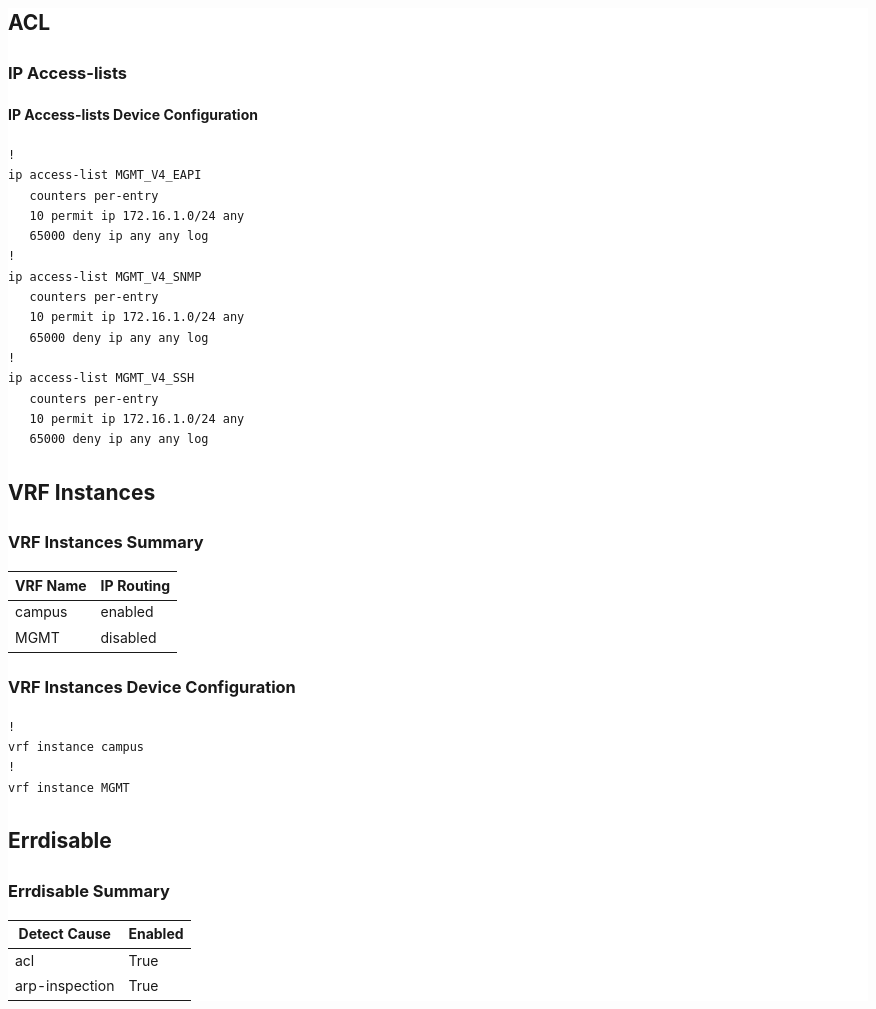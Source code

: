 ## ACL

### IP Access-lists

#### IP Access-lists Device Configuration

```eos
!
ip access-list MGMT_V4_EAPI
   counters per-entry
   10 permit ip 172.16.1.0/24 any
   65000 deny ip any any log
!
ip access-list MGMT_V4_SNMP
   counters per-entry
   10 permit ip 172.16.1.0/24 any
   65000 deny ip any any log
!
ip access-list MGMT_V4_SSH
   counters per-entry
   10 permit ip 172.16.1.0/24 any
   65000 deny ip any any log
```

## VRF Instances

### VRF Instances Summary

| VRF Name | IP Routing |
| -------- | ---------- |
| campus | enabled |
| MGMT | disabled |

### VRF Instances Device Configuration

```eos
!
vrf instance campus
!
vrf instance MGMT
```

## Errdisable

### Errdisable Summary

|  Detect Cause | Enabled |
| ------------- | ------- |
| acl | True |
| arp-inspection | True |
